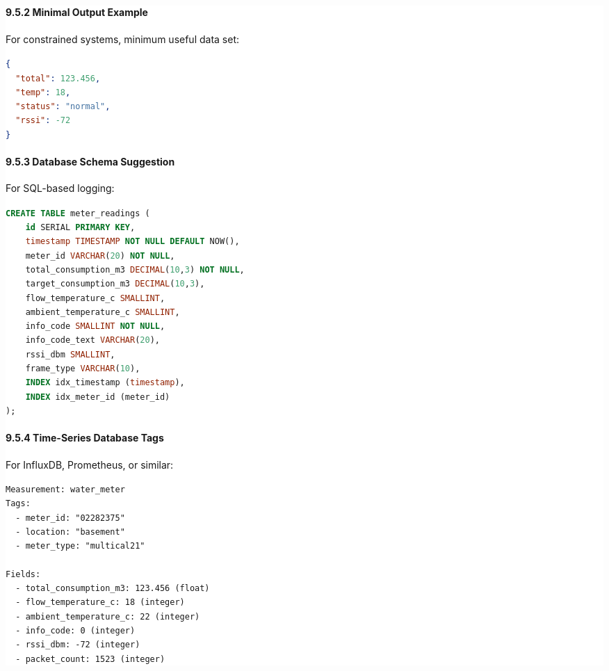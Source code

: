 #### 9.5.2 Minimal Output Example

For constrained systems, minimum useful data set:

```json
{
  "total": 123.456,
  "temp": 18,
  "status": "normal",
  "rssi": -72
}
```

#### 9.5.3 Database Schema Suggestion

For SQL-based logging:

```sql
CREATE TABLE meter_readings (
    id SERIAL PRIMARY KEY,
    timestamp TIMESTAMP NOT NULL DEFAULT NOW(),
    meter_id VARCHAR(20) NOT NULL,
    total_consumption_m3 DECIMAL(10,3) NOT NULL,
    target_consumption_m3 DECIMAL(10,3),
    flow_temperature_c SMALLINT,
    ambient_temperature_c SMALLINT,
    info_code SMALLINT NOT NULL,
    info_code_text VARCHAR(20),
    rssi_dbm SMALLINT,
    frame_type VARCHAR(10),
    INDEX idx_timestamp (timestamp),
    INDEX idx_meter_id (meter_id)
);
```

#### 9.5.4 Time-Series Database Tags

For InfluxDB, Prometheus, or similar:

```
Measurement: water_meter
Tags:
  - meter_id: "02282375"
  - location: "basement"
  - meter_type: "multical21"

Fields:
  - total_consumption_m3: 123.456 (float)
  - flow_temperature_c: 18 (integer)
  - ambient_temperature_c: 22 (integer)
  - info_code: 0 (integer)
  - rssi_dbm: -72 (integer)
  - packet_count: 1523 (integer)
```
